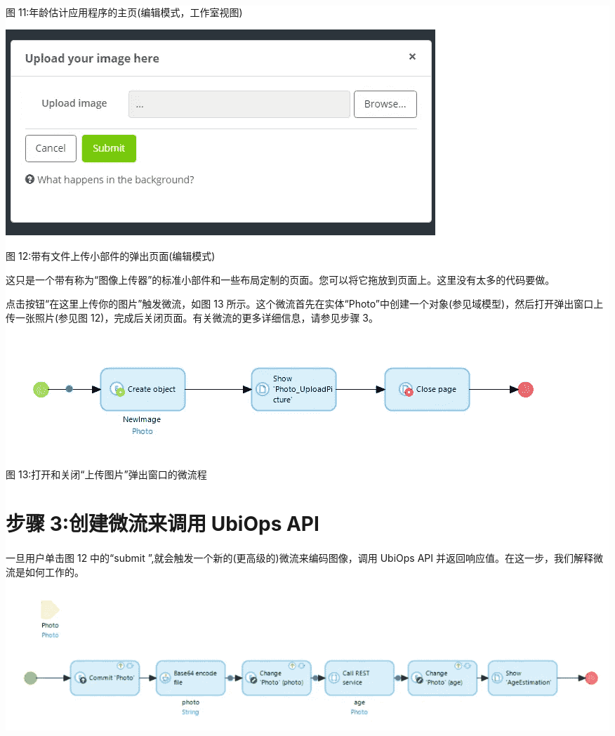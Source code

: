 图 11:年龄估计应用程序的主页(编辑模式，工作室视图)

![](img/f060654981ae6772f508893ae7d270f9.png)

图 12:带有文件上传小部件的弹出页面(编辑模式)

这只是一个带有称为“图像上传器”的标准小部件和一些布局定制的页面。您可以将它拖放到页面上。这里没有太多的代码要做。

点击按钮“在这里上传你的图片”触发微流，如图 13 所示。这个微流首先在实体“Photo”中创建一个对象(参见域模型)，然后打开弹出窗口上传一张照片(参见图 12)，完成后关闭页面。有关微流的更多详细信息，请参见步骤 3。

![](img/e0e14fa22657be3b1af9da4f528bba9e.png)

图 13:打开和关闭“上传图片”弹出窗口的微流程

# 步骤 3:创建微流来调用 UbiOps API

一旦用户单击图 12 中的“submit ”,就会触发一个新的(更高级的)微流来编码图像，调用 UbiOps API 并返回响应值。在这一步，我们解释微流是如何工作的。

![](img/8fa3dc57285a3c51c347a059f9fbc84b.png)
